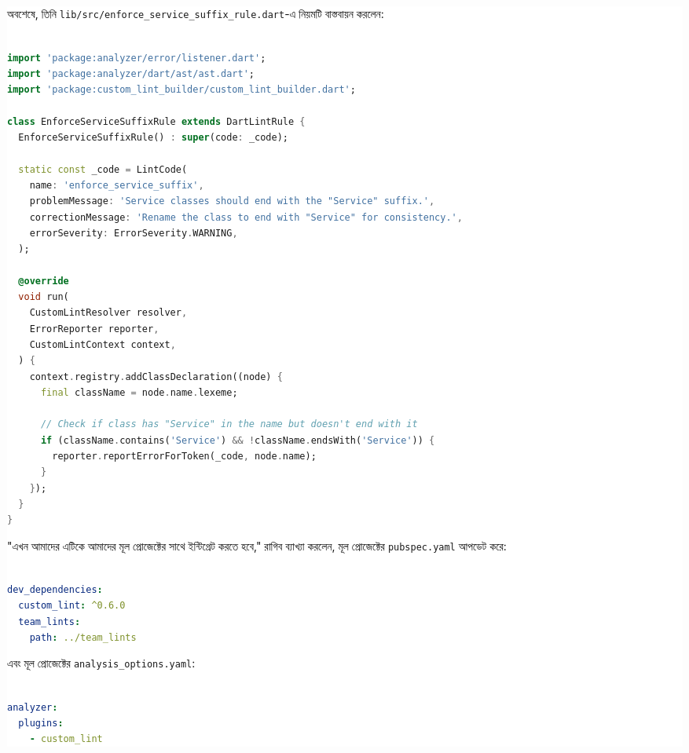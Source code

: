 অবশেষে, তিনি `lib/src/enforce_service_suffix_rule.dart`-এ নিয়মটি বাস্তবায়ন করলেন:

```dart

import 'package:analyzer/error/listener.dart';
import 'package:analyzer/dart/ast/ast.dart';
import 'package:custom_lint_builder/custom_lint_builder.dart';

class EnforceServiceSuffixRule extends DartLintRule {
  EnforceServiceSuffixRule() : super(code: _code);

  static const _code = LintCode(
    name: 'enforce_service_suffix',
    problemMessage: 'Service classes should end with the "Service" suffix.',
    correctionMessage: 'Rename the class to end with "Service" for consistency.',
    errorSeverity: ErrorSeverity.WARNING,
  );

  @override
  void run(
    CustomLintResolver resolver,
    ErrorReporter reporter,
    CustomLintContext context,
  ) {
    context.registry.addClassDeclaration((node) {
      final className = node.name.lexeme;
      
      // Check if class has "Service" in the name but doesn't end with it
      if (className.contains('Service') && !className.endsWith('Service')) {
        reporter.reportErrorForToken(_code, node.name);
      }
    });
  }
}

```

"এখন আমাদের এটিকে আমাদের মূল প্রোজেক্টের সাথে ইন্টিগ্রেট করতে হবে," রাগিব ব্যাখ্যা করলেন, মূল প্রোজেক্টের `pubspec.yaml` আপডেট করে:

```yaml

dev_dependencies:
  custom_lint: ^0.6.0
  team_lints:
    path: ../team_lints

```

এবং মূল প্রোজেক্টের `analysis_options.yaml`:

```yaml

analyzer:
  plugins:
    - custom_lint

```
